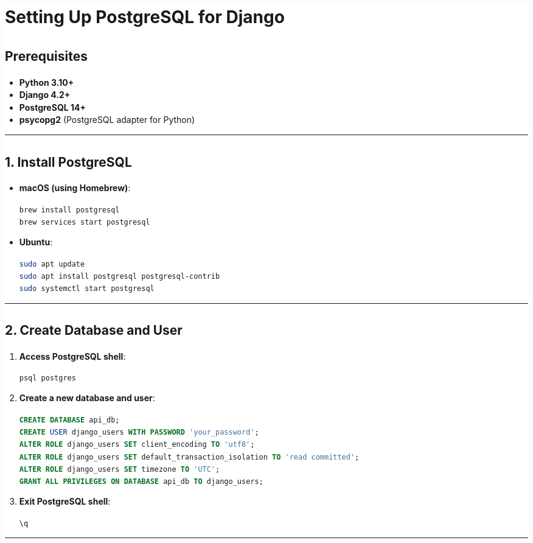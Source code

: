 # Setting Up PostgreSQL for Django

## Prerequisites

- **Python 3.10+**
- **Django 4.2+**
- **PostgreSQL 14+**
- **psycopg2** (PostgreSQL adapter for Python)

---

## 1. Install PostgreSQL

- **macOS (using Homebrew)**:
    ```bash
    brew install postgresql
    brew services start postgresql
    ```

- **Ubuntu**:
    ```bash
    sudo apt update
    sudo apt install postgresql postgresql-contrib
    sudo systemctl start postgresql
    ```

---

## 2. Create Database and User

1. **Access PostgreSQL shell**:
    ```bash
    psql postgres
    ```

2. **Create a new database and user**:
    ```sql
    CREATE DATABASE api_db;
    CREATE USER django_users WITH PASSWORD 'your_password';
    ALTER ROLE django_users SET client_encoding TO 'utf8';
    ALTER ROLE django_users SET default_transaction_isolation TO 'read committed';
    ALTER ROLE django_users SET timezone TO 'UTC';
    GRANT ALL PRIVILEGES ON DATABASE api_db TO django_users;
    ```

3. **Exit PostgreSQL shell**:
    ```sql
    \q
    ```

---
